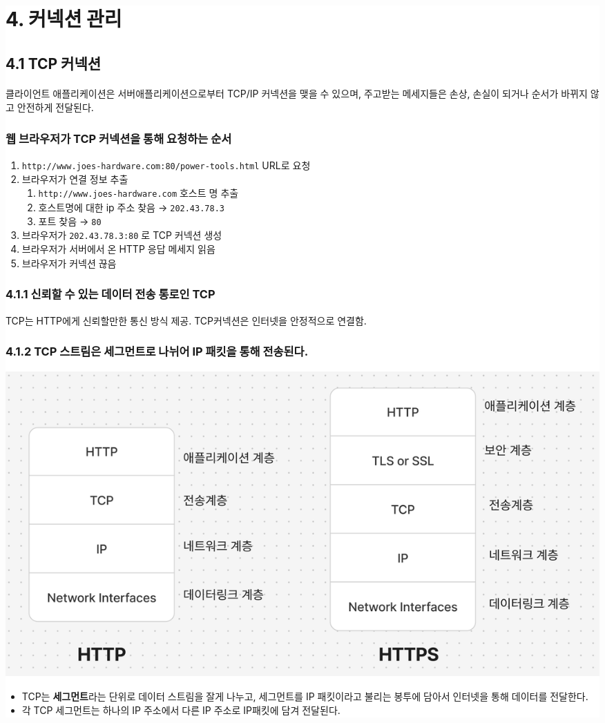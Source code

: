 # 4. 커넥션 관리

## 4.1 TCP 커넥션

클라이언트 애플리케이션은 서버애플리케이션으로부터 TCP/IP 커넥션을 맺을 수 있으며, 주고받는 메세지들은 손상, 손실이 되거나 순서가 바뀌지 않고 안전하게 전달된다.

### 웹 브라우저가 TCP 커넥션을 통해 요청하는 순서

1. `http://www.joes-hardware.com:80/power-tools.html` URL로 요청
2. 브라우저가 연결 정보 추출
   1. `http://www.joes-hardware.com` 호스트 명 추출
   2. 호스트명에 대한 ip 주소 찾음 → `202.43.78.3`
   3. 포트 찾음 → `80`
3. 브라우저가 `202.43.78.3:80` 로 TCP 커넥션 생성
4. 브라우저가 서버에서 온 HTTP 응답 메세지 읽음
5. 브라우저가 커넥션 끊음

### 4.1.1 신뢰할 수 있는 데이터 전송 통로인 TCP

TCP는 HTTP에게 신뢰할만한 통신 방식 제공. TCP커넥션은 인터넷을 안정적으로 연결함.

### 4.1.2 TCP 스트림은 세그먼트로 나뉘어 IP 패킷을 통해 전송된다.

![image.png](./chapter4-4.1.2.png)

- TCP는 **세그먼트**라는 단위로 데이터 스트림을 잘게 나누고, 세그먼트를 IP 패킷이라고 불리는 봉투에 담아서 인터넷을 통해 데이터를 전달한다.
- 각 TCP 세그먼트는 하나의 IP 주소에서 다른 IP 주소로 IP패킷에 담겨 전달된다.
